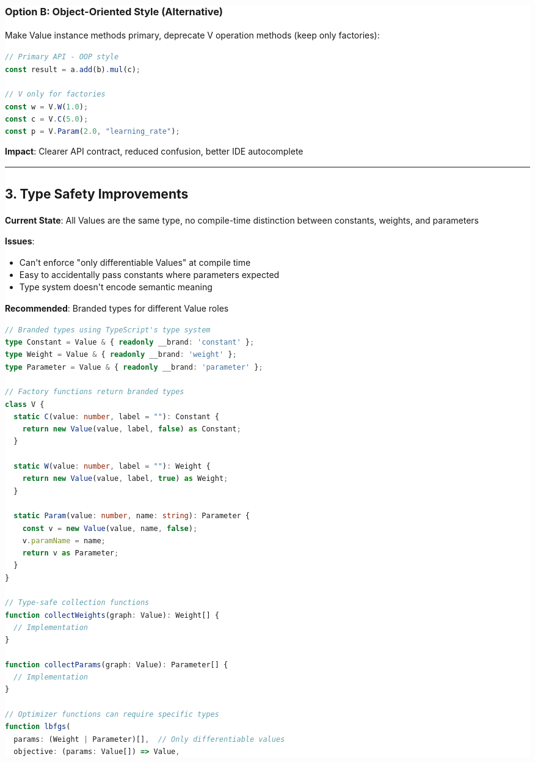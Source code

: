 ### Option B: Object-Oriented Style (Alternative)

Make Value instance methods primary, deprecate V operation methods (keep only factories):

```typescript
// Primary API - OOP style
const result = a.add(b).mul(c);

// V only for factories
const w = V.W(1.0);
const c = V.C(5.0);
const p = V.Param(2.0, "learning_rate");
```

**Impact**: Clearer API contract, reduced confusion, better IDE autocomplete

---

## 3. Type Safety Improvements

**Current State**: All Values are the same type, no compile-time distinction between constants, weights, and parameters

**Issues**:
- Can't enforce "only differentiable Values" at compile time
- Easy to accidentally pass constants where parameters expected
- Type system doesn't encode semantic meaning

**Recommended**: Branded types for different Value roles

```typescript
// Branded types using TypeScript's type system
type Constant = Value & { readonly __brand: 'constant' };
type Weight = Value & { readonly __brand: 'weight' };
type Parameter = Value & { readonly __brand: 'parameter' };

// Factory functions return branded types
class V {
  static C(value: number, label = ""): Constant {
    return new Value(value, label, false) as Constant;
  }

  static W(value: number, label = ""): Weight {
    return new Value(value, label, true) as Weight;
  }

  static Param(value: number, name: string): Parameter {
    const v = new Value(value, name, false);
    v.paramName = name;
    return v as Parameter;
  }
}

// Type-safe collection functions
function collectWeights(graph: Value): Weight[] {
  // Implementation
}

function collectParams(graph: Value): Parameter[] {
  // Implementation
}

// Optimizer functions can require specific types
function lbfgs(
  params: (Weight | Parameter)[],  // Only differentiable values
  objective: (params: Value[]) => Value,
```
